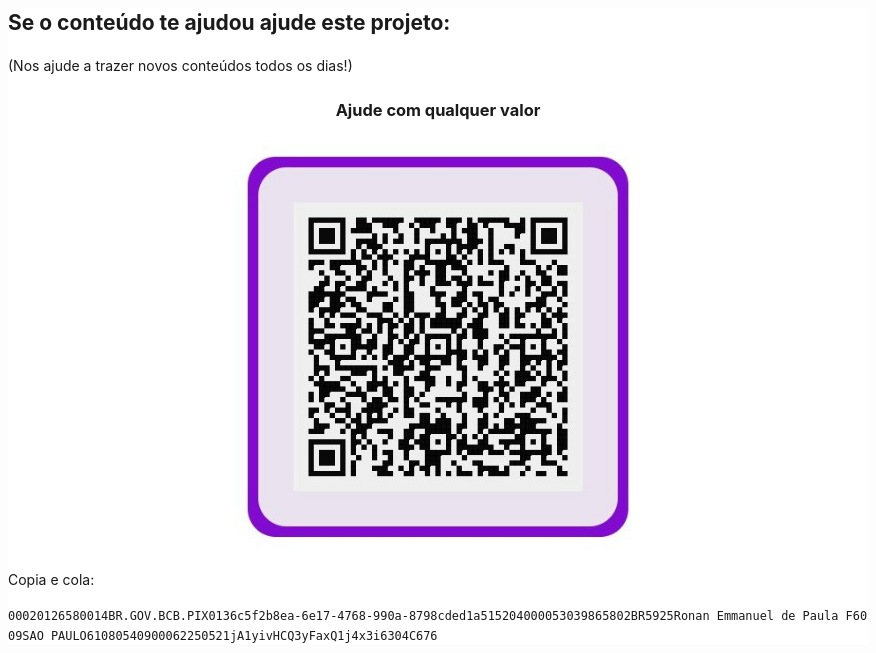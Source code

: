 

## Se o conteúdo te ajudou ajude este projeto:
(Nos ajude a trazer novos conteúdos todos os dias!)

<div align="center">
    <h3>Ajude com qualquer valor</h3>
  <a href="https://nubank.com.br/pagar/1j4x3i/qA4jW8n5WR" target="_blank" rel="noopener noreferrer">
    <img src="./public/images/nubank.jpeg" style="width: 50% !important;">
  </a>
</div>

Copia e cola:

    00020126580014BR.GOV.BCB.PIX0136c5f2b8ea-6e17-4768-990a-8798cded1a515204000053039865802BR5925Ronan Emmanuel de Paula F6009SAO PAULO61080540900062250521jA1yivHCQ3yFaxQ1j4x3i6304C676

